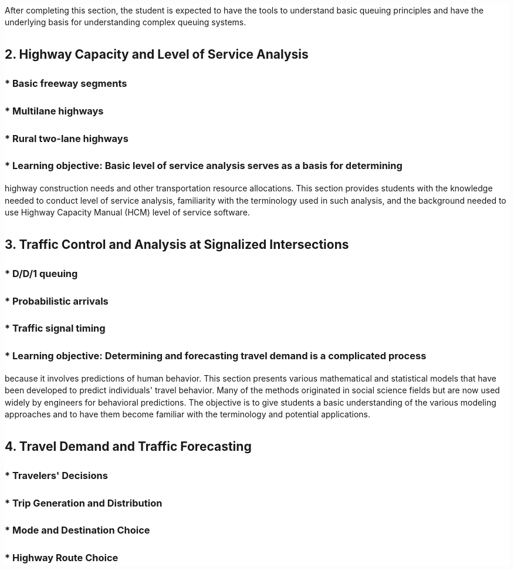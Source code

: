 After completing this section, the student is expected to have the tools to understand
basic queuing principles and have the underlying basis for understanding complex
queuing systems.
## 2. Highway Capacity and Level of Service Analysis

### *  Basic freeway segments

### *  Multilane highways

### *  Rural two-lane highways

### *  Learning objective: Basic level of service analysis serves as a basis for determining

highway construction needs and other transportation resource allocations. This section
provides students with the knowledge needed to conduct level of service analysis,
familiarity with the terminology used in such analysis, and the background needed to use
Highway Capacity Manual (HCM) level of service software.
## 3. Traffic Control and Analysis at Signalized Intersections

### *  D/D/1 queuing

### *  Probabilistic arrivals

### *  Traffic signal timing

### *  Learning objective: Determining and forecasting travel demand is a complicated process

because it involves predictions of human behavior. This section presents various
mathematical and statistical models that have been developed to predict individuals'
travel behavior. Many of the methods originated in social science fields but are now used
widely by engineers for behavioral predictions. The objective is to give students a basic
understanding of the various modeling approaches and to have them become familiar
with the terminology and potential applications.
## 4. Travel Demand and Traffic Forecasting

### *  Travelers' Decisions

### *  Trip Generation and Distribution

### *  Mode and Destination Choice

### *  Highway Route Choice
